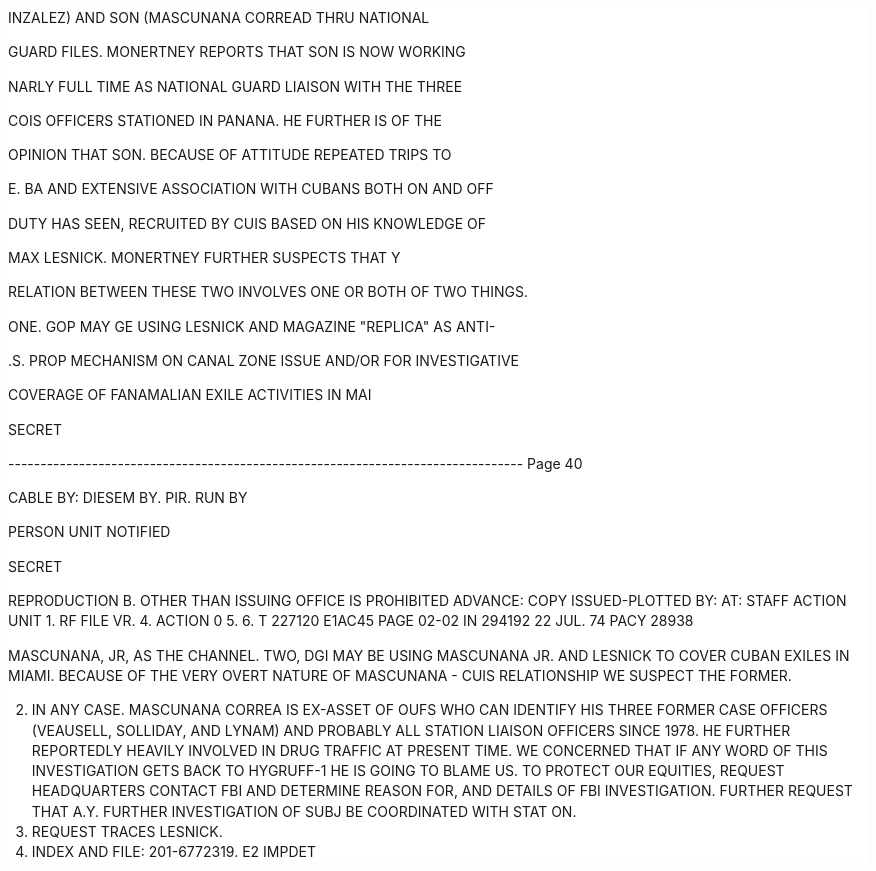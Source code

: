 INZALEZ) AND SON (MASCUNANA CORREAD THRU NATIONAL

GUARD FILES. MONERTNEY REPORTS THAT SON IS NOW WORKING

NARLY FULL TIME AS NATIONAL GUARD LIAISON WITH THE THREE

COIS OFFICERS STATIONED IN PANANA. HE FURTHER IS OF THE

OPINION THAT SON. BECAUSE OF ATTITUDE REPEATED TRIPS TO

E. BA AND EXTENSIVE ASSOCIATION WITH CUBANS BOTH ON AND OFF

DUTY HAS SEEN, RECRUITED BY CUIS BASED ON HIS KNOWLEDGE OF

MAX LESNICK. MONERTNEY FURTHER SUSPECTS THAT Y

RELATION BETWEEN THESE TWO INVOLVES ONE OR BOTH OF TWO THINGS.

ONE. GOP MAY GE USING LESNICK AND MAGAZINE "REPLICA" AS ANTI-

.S. PROP MECHANISM ON CANAL ZONE ISSUE AND/OR FOR INVESTIGATIVE

COVERAGE OF FANAMALIAN EXILE ACTIVITIES IN MAI

SECRET


-------------------------------------------------------------------------------- Page 40

CABLE BY: DIESEM BY. PIR. RUN BY

PERSON UNIT NOTIFIED

SECRET

REPRODUCTION B. OTHER THAN
ISSUING OFFICE IS PROHIBITED
ADVANCE: COPY ISSUED-PLOTTED BY: AT: STAFF
ACTION UNIT 1. RF FILE VR. 4.
ACTION 0 5.
6.
T 227120 E1AC45 PAGE 02-02 IN 294192
22 JUL. 74 PACY 28938

MASCUNANA, JR, AS THE CHANNEL. TWO, DGI MAY BE USING
MASCUNANA JR. AND LESNICK TO COVER CUBAN EXILES IN MIAMI.
BECAUSE OF THE VERY OVERT NATURE OF MASCUNANA - CUIS
RELATIONSHIP WE SUSPECT THE FORMER.

2. IN ANY CASE. MASCUNANA CORREA IS EX-ASSET OF OUFS
   WHO CAN IDENTIFY HIS THREE FORMER CASE OFFICERS (VEAUSELL,
   SOLLIDAY, AND LYNAM) AND PROBABLY ALL STATION LIAISON
   OFFICERS SINCE 1978. HE FURTHER REPORTEDLY HEAVILY INVOLVED
   IN DRUG TRAFFIC AT PRESENT TIME. WE CONCERNED THAT IF ANY
   WORD OF THIS INVESTIGATION GETS BACK TO HYGRUFF-1 HE IS
   GOING TO BLAME US. TO PROTECT OUR EQUITIES, REQUEST
   HEADQUARTERS CONTACT FBI AND DETERMINE REASON FOR, AND
   DETAILS OF FBI INVESTIGATION. FURTHER REQUEST THAT A.Y.
   FURTHER INVESTIGATION OF SUBJ BE COORDINATED WITH STAT ON.
3. REQUEST TRACES LESNICK.
4. INDEX AND FILE: 201-6772319. E2 IMPDET
